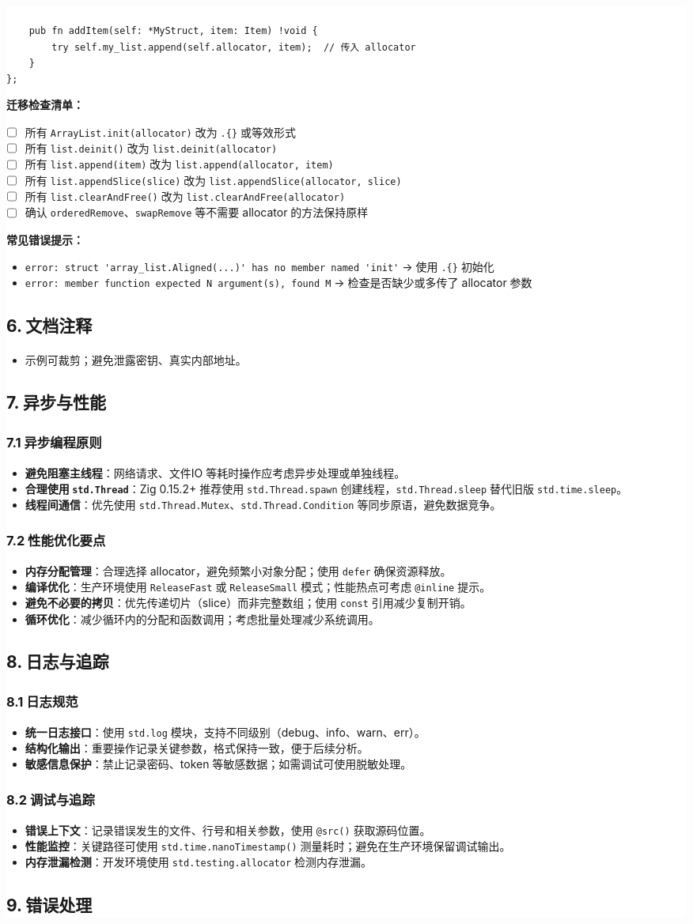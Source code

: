    ```zig
       
       pub fn addItem(self: *MyStruct, item: Item) !void {
           try self.my_list.append(self.allocator, item);  // 传入 allocator
       }
   };
   ```

**迁移检查清单：**
- [ ] 所有 `ArrayList.init(allocator)` 改为 `.{}` 或等效形式
- [ ] 所有 `list.deinit()` 改为 `list.deinit(allocator)`
- [ ] 所有 `list.append(item)` 改为 `list.append(allocator, item)`
- [ ] 所有 `list.appendSlice(slice)` 改为 `list.appendSlice(allocator, slice)`
- [ ] 所有 `list.clearAndFree()` 改为 `list.clearAndFree(allocator)`
- [ ] 确认 `orderedRemove`、`swapRemove` 等不需要 allocator 的方法保持原样

**常见错误提示：**
- `error: struct 'array_list.Aligned(...)' has no member named 'init'` → 使用 `.{}` 初始化
- `error: member function expected N argument(s), found M` → 检查是否缺少或多传了 allocator 参数

## 6. 文档注释
- 示例可裁剪；避免泄露密钥、真实内部地址。

## 7. 异步与性能

### 7.1 异步编程原则
- **避免阻塞主线程**：网络请求、文件IO 等耗时操作应考虑异步处理或单独线程。
- **合理使用 `std.Thread`**：Zig 0.15.2+ 推荐使用 `std.Thread.spawn` 创建线程，`std.Thread.sleep` 替代旧版 `std.time.sleep`。
- **线程间通信**：优先使用 `std.Thread.Mutex`、`std.Thread.Condition` 等同步原语，避免数据竞争。

### 7.2 性能优化要点
- **内存分配管理**：合理选择 allocator，避免频繁小对象分配；使用 `defer` 确保资源释放。
- **编译优化**：生产环境使用 `ReleaseFast` 或 `ReleaseSmall` 模式；性能热点可考虑 `@inline` 提示。
- **避免不必要的拷贝**：优先传递切片（slice）而非完整数组；使用 `const` 引用减少复制开销。
- **循环优化**：减少循环内的分配和函数调用；考虑批量处理减少系统调用。

## 8. 日志与追踪

### 8.1 日志规范
- **统一日志接口**：使用 `std.log` 模块，支持不同级别（debug、info、warn、err）。
- **结构化输出**：重要操作记录关键参数，格式保持一致，便于后续分析。
- **敏感信息保护**：禁止记录密码、token 等敏感数据；如需调试可使用脱敏处理。

### 8.2 调试与追踪
- **错误上下文**：记录错误发生的文件、行号和相关参数，使用 `@src()` 获取源码位置。
- **性能监控**：关键路径可使用 `std.time.nanoTimestamp()` 测量耗时；避免在生产环境保留调试输出。
- **内存泄漏检测**：开发环境使用 `std.testing.allocator` 检测内存泄漏。

## 9. 错误处理
